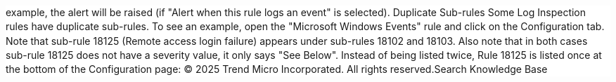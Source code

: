 example, the alert will be raised (if "Alert when this rule logs an event" is selected). Duplicate Sub-rules Some Log Inspection rules have duplicate sub-rules. To see an example, open the "Microsoft Windows Events" rule and click on the Configuration tab. Note that sub-rule 18125 (Remote access login failure) appears under sub-rules 18102 and 18103. Also note that in both cases sub-rule 18125 does not have a severity value, it only says "See Below". Instead of being listed twice, Rule 18125 is listed once at the bottom of the Configuration page: © 2025 Trend Micro Incorporated. All rights reserved.Search Knowledge Base